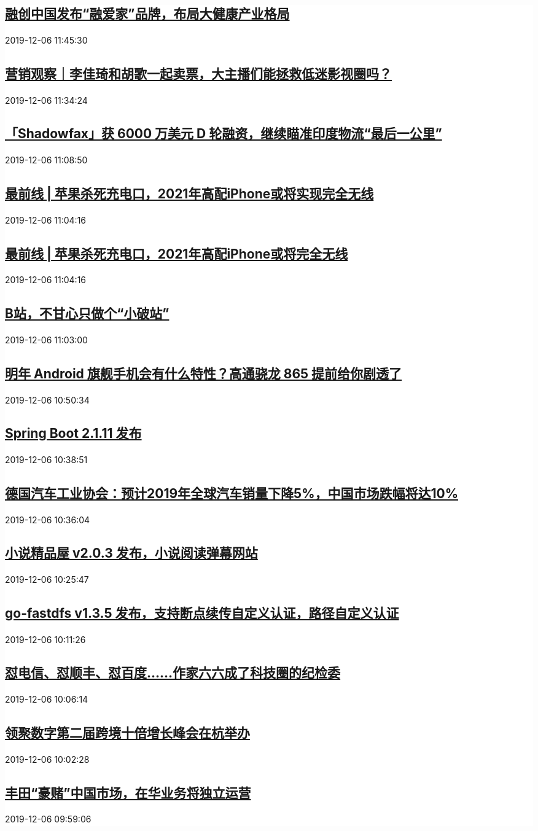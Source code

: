 ## <a href="http://36kr.com/p/5273032.html?ktm_source=feed" target="_blank">融创中国发布“融爱家”品牌，布局大健康产业格局</a>
2019-12-06 11:45:30 
## <a href="http://36kr.com/p/5272882.html?ktm_source=feed" target="_blank">营销观察｜李佳琦和胡歌一起卖票，大主播们能拯救低迷影视圈吗？</a>
2019-12-06 11:34:24 
## <a href="http://36kr.com/p/5272962.html?ktm_source=feed" target="_blank">「Shadowfax」获 6000 万美元 D 轮融资，继续瞄准印度物流“最后一公里”</a>
2019-12-06 11:08:50 
## <a href="http://36kr.com/p/5273004.html?ktm_source=feed" target="_blank">最前线 | 苹果杀死充电口，2021年高配iPhone或将实现完全无线</a>
2019-12-06 11:04:16 
## <a href="http://36kr.com/p/5273004.html?ktm_source=feed" target="_blank">最前线 | 苹果杀死充电口，2021年高配iPhone或将完全无线</a>
2019-12-06 11:04:16 
## <a href="http://36kr.com/p/5273003.html?ktm_source=feed" target="_blank">B站，不甘心只做个“小破站”</a>
2019-12-06 11:03:00 
## <a href="http://36kr.com/p/5272991.html?ktm_source=feed" target="_blank">明年 Android 旗舰手机会有什么特性？高通骁龙 865 提前给你剧透了</a>
2019-12-06 10:50:34 
## <a href="https://www.oschina.net/news/111895/spring-boot-2-1-11-released" target="_blank">Spring Boot 2.1.11 发布</a>
2019-12-06 10:38:51 
## <a href="http://36kr.com/p/5273011.html?ktm_source=feed" target="_blank">德国汽车工业协会：预计2019年全球汽车销量下降5%，中国市场跌幅将达10%</a>
2019-12-06 10:36:04 
## <a href="https://www.oschina.net/news/111894/fiction-house-2-0-3-released" target="_blank">小说精品屋 v2.0.3 发布，小说阅读弹幕网站</a>
2019-12-06 10:25:47 
## <a href="https://www.oschina.net/news/111892/go-fastdfs-1-3-5-released" target="_blank">go-fastdfs v1.3.5 发布，支持断点续传自定义认证，路径自定义认证</a>
2019-12-06 10:11:26 
## <a href="http://36kr.com/p/5272803.html?ktm_source=feed" target="_blank">怼电信、怼顺丰、怼百度……作家六六成了科技圈的纪检委</a>
2019-12-06 10:06:14 
## <a href="http://36kr.com/p/5272975.html?ktm_source=feed" target="_blank">领聚数字第二届跨境十倍增长峰会在杭举办</a>
2019-12-06 10:02:28 
## <a href="http://36kr.com/p/5272983.html?ktm_source=feed" target="_blank">丰田“豪赌”中国市场，在华业务将独立运营</a>
2019-12-06 09:59:06 